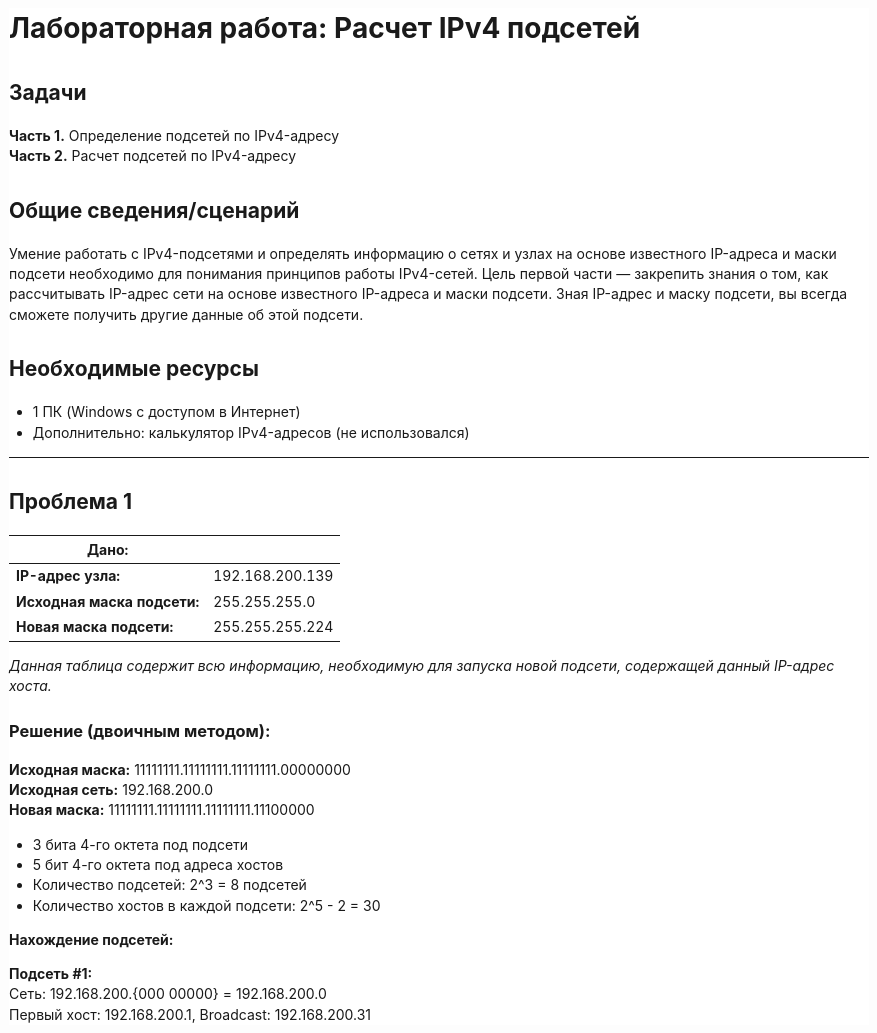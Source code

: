 # Лабораторная работа: Расчет IPv4 подсетей

## Задачи

**Часть 1.** Определение подсетей по IPv4-адресу  
**Часть 2.** Расчет подсетей по IPv4-адресу

## Общие сведения/сценарий

Умение работать с IPv4-подсетями и определять информацию о сетях и узлах на основе известного IP-адреса и маски подсети необходимо для понимания принципов работы IPv4-сетей. Цель первой части — закрепить знания о том, как рассчитывать IP-адрес сети на основе известного IP-адреса и маски подсети. Зная IP-адрес и маску подсети, вы всегда сможете получить другие данные об этой подсети.

## Необходимые ресурсы

- 1 ПК (Windows с доступом в Интернет)
- Дополнительно: калькулятор IPv4-адресов (не использовался)

---

## Проблема 1

| Дано: | |
|-------|--|
| **IP-адрес узла:** | 192.168.200.139 |
| **Исходная маска подсети:** | 255.255.255.0 |
| **Новая маска подсети:** | 255.255.255.224 |

*Данная таблица содержит всю информацию, необходимую для запуска новой подсети, содержащей данный IP-адрес хоста.*

### Решение (двоичным методом):

**Исходная маска:** 11111111.11111111.11111111.00000000  
**Исходная сеть:** 192.168.200.0  
**Новая маска:** 11111111.11111111.11111111.11100000  

- 3 бита 4-го октета под подсети
- 5 бит 4-го октета под адреса хостов
- Количество подсетей: 2^3 = 8 подсетей
- Количество хостов в каждой подсети: 2^5 - 2 = 30

**Нахождение подсетей:**

**Подсеть #1:**  
Сеть: 192.168.200.{000 00000} = 192.168.200.0  
Первый хост: 192.168.200.1, Broadcast: 192.168.200.31
